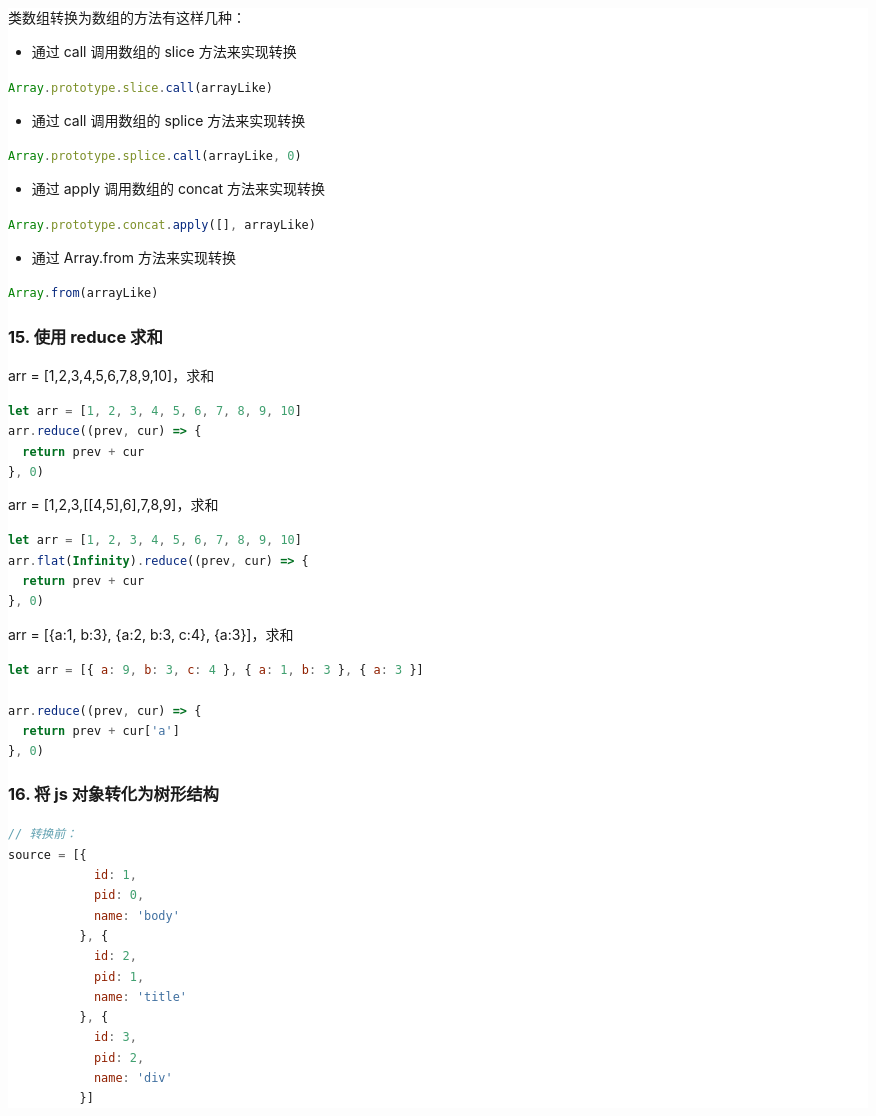 类数组转换为数组的方法有这样几种：

- 通过 call 调用数组的 slice 方法来实现转换

```js
Array.prototype.slice.call(arrayLike)
```

- 通过 call 调用数组的 splice 方法来实现转换

```js
Array.prototype.splice.call(arrayLike, 0)
```

- 通过 apply 调用数组的 concat 方法来实现转换

```js
Array.prototype.concat.apply([], arrayLike)
```

- 通过 Array.from 方法来实现转换

```js
Array.from(arrayLike)
```

### 15. 使用 reduce 求和

arr = [1,2,3,4,5,6,7,8,9,10]，求和

```js
let arr = [1, 2, 3, 4, 5, 6, 7, 8, 9, 10]
arr.reduce((prev, cur) => {
  return prev + cur
}, 0)
```

arr = [1,2,3,[[4,5],6],7,8,9]，求和

```js
let arr = [1, 2, 3, 4, 5, 6, 7, 8, 9, 10]
arr.flat(Infinity).reduce((prev, cur) => {
  return prev + cur
}, 0)
```

arr = [{a:1, b:3}, {a:2, b:3, c:4}, {a:3}]，求和

```js
let arr = [{ a: 9, b: 3, c: 4 }, { a: 1, b: 3 }, { a: 3 }]

arr.reduce((prev, cur) => {
  return prev + cur['a']
}, 0)
```

### 16. 将 js 对象转化为树形结构

```js
// 转换前：
source = [{
            id: 1,
            pid: 0,
            name: 'body'
          }, {
            id: 2,
            pid: 1,
            name: 'title'
          }, {
            id: 3,
            pid: 2,
            name: 'div'
          }]
```
